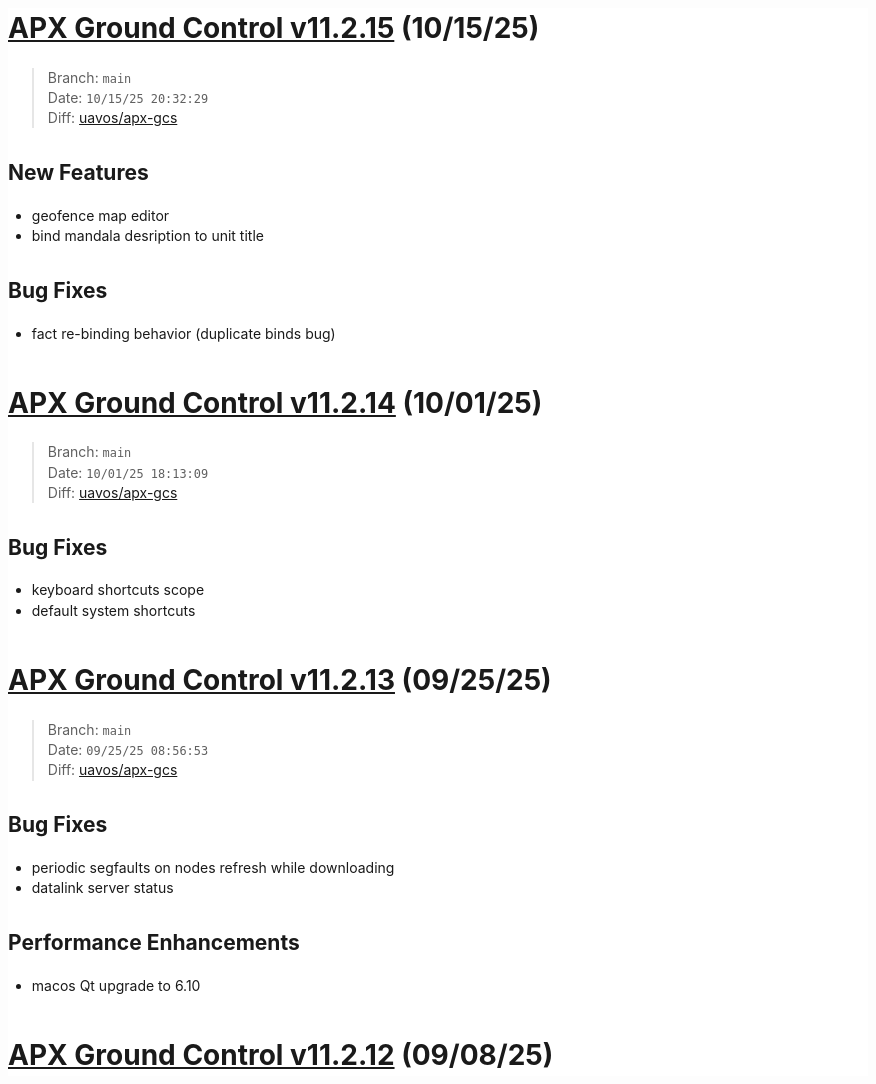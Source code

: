 # [APX Ground Control v11.2.15](https://github.com/uavos/apx-gcs/releases/tag/release-11.2.15) (10/15/25)

> Branch: `main`\
> Date: `10/15/25 20:32:29`\
> Diff: [uavos/apx-gcs](https://github.com/uavos/apx-gcs/compare/b31bf7afefaabdf434a37174063c314210ba98ca...8428977b49a928d9a6e63496273414e4ef1d41a6)

## New Features
* geofence map editor
* bind mandala desription to unit title

## Bug Fixes
* fact re-binding behavior (duplicate binds bug)

# [APX Ground Control v11.2.14](https://github.com/uavos/apx-gcs/releases/tag/release-11.2.14) (10/01/25)

> Branch: `main`\
> Date: `10/01/25 18:13:09`\
> Diff: [uavos/apx-gcs](https://github.com/uavos/apx-gcs/compare/681570cfbacd8b5367b58a41dbe939975b5a23fc...2727b927151d1786db08481674dbb1eeee036b4f)

## Bug Fixes
* keyboard shortcuts scope
* default system shortcuts

# [APX Ground Control v11.2.13](https://github.com/uavos/apx-gcs/releases/tag/release-11.2.13) (09/25/25)

> Branch: `main`\
> Date: `09/25/25 08:56:53`\
> Diff: [uavos/apx-gcs](https://github.com/uavos/apx-gcs/compare/fe7bd27c5cb7a34e6a2789c3cee0982c8ff34620...163a9dafafb0d7adc70722d4855ae9fae66a9075)

## Bug Fixes
* periodic segfaults on nodes refresh while downloading
* datalink server status

## Performance Enhancements
* macos Qt upgrade to 6.10

# [APX Ground Control v11.2.12](https://github.com/uavos/apx-gcs/releases/tag/release-11.2.12) (09/08/25)
